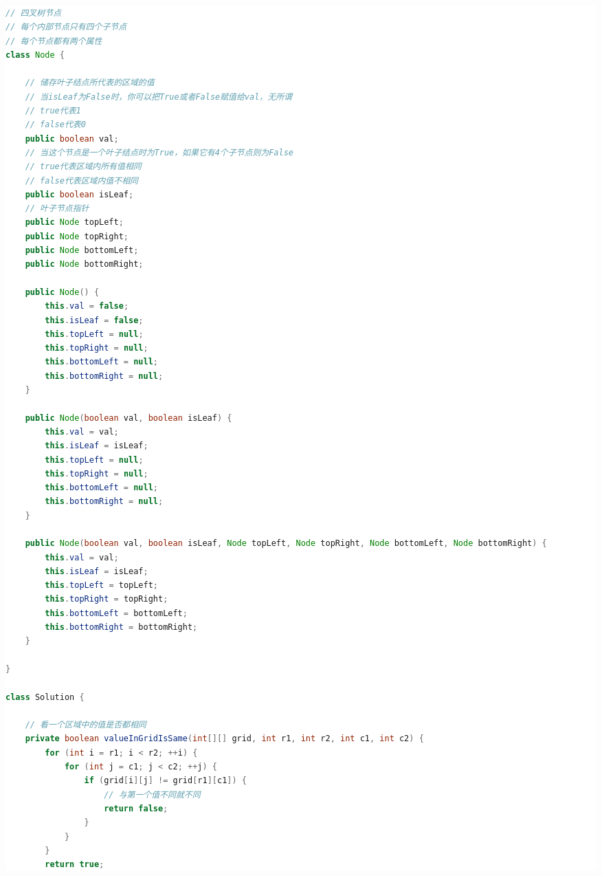 ```java
// 四叉树节点
// 每个内部节点只有四个子节点
// 每个节点都有两个属性
class Node {
    
    // 储存叶子结点所代表的区域的值
    // 当isLeaf为False时，你可以把True或者False赋值给val，无所谓
    // true代表1
    // false代表0
    public boolean val;
    // 当这个节点是一个叶子结点时为True，如果它有4个子节点则为False
    // true代表区域内所有值相同
    // false代表区域内值不相同
    public boolean isLeaf;
    // 叶子节点指针
    public Node topLeft;
    public Node topRight;
    public Node bottomLeft;
    public Node bottomRight;
    
    public Node() {
        this.val = false;
        this.isLeaf = false;
        this.topLeft = null;
        this.topRight = null;
        this.bottomLeft = null;
        this.bottomRight = null;
    }
    
    public Node(boolean val, boolean isLeaf) {
        this.val = val;
        this.isLeaf = isLeaf;
        this.topLeft = null;
        this.topRight = null;
        this.bottomLeft = null;
        this.bottomRight = null;
    }
    
    public Node(boolean val, boolean isLeaf, Node topLeft, Node topRight, Node bottomLeft, Node bottomRight) {
        this.val = val;
        this.isLeaf = isLeaf;
        this.topLeft = topLeft;
        this.topRight = topRight;
        this.bottomLeft = bottomLeft;
        this.bottomRight = bottomRight;
    }
    
}

class Solution {
    
    // 看一个区域中的值是否都相同
    private boolean valueInGridIsSame(int[][] grid, int r1, int r2, int c1, int c2) {
        for (int i = r1; i < r2; ++i) {
            for (int j = c1; j < c2; ++j) {
                if (grid[i][j] != grid[r1][c1]) {
                    // 与第一个值不同就不同
                    return false;
                }
            }
        }
        return true;
```